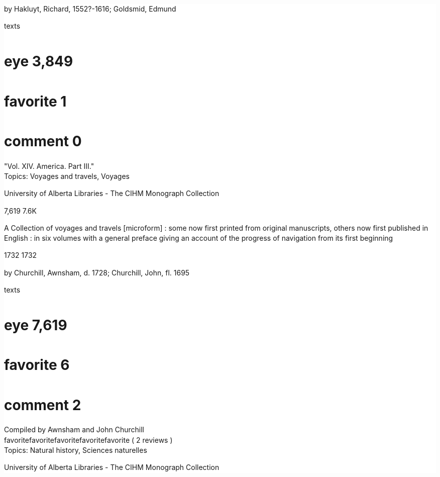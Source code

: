 <span class="hidden-lists">by</span> <span class="byv" title="Hakluyt, Richard, 1552?-1616; Goldsmid, Edmund">Hakluyt, Richard, 1552?-1616; Goldsmid, Edmund</span>

<span class="iconochive-texts" aria-hidden="true"></span><span class="sr-only">texts</span>

<span class="iconochive-eye" aria-hidden="true"></span><span class="sr-only">eye</span> 3,849
=============================================================================================

<span class="iconochive-favorite" aria-hidden="true"></span><span class="sr-only">favorite</span> 1
===================================================================================================

<span class="iconochive-comment" aria-hidden="true"></span><span class="sr-only">comment</span> 0
=================================================================================================

"Vol. XIV. America. Part III."  
Topics: Voyages and travels, Voyages  

<a href="/details/university_of_alberta_libraries_microfilm" class="stealth"></a>

University of Alberta Libraries - The CIHM Monograph Collection

7,619 7.6K

[](/details/cihm_33301 "A Collection of voyages and travels [microform] : some now first printed from original manuscripts, others now first published in English : in six volumes with a general preface giving an account of the progress of navigation from its first beginning")

A Collection of voyages and travels \[microform\] : some now first printed from original manuscripts, others now first published in English : in six volumes with a general preface giving an account of the progress of navigation from its first beginning

1732 1732

<span class="hidden-lists">by</span> <span class="byv" title="Churchill, Awnsham, d. 1728; Churchill, John, fl. 1695">Churchill, Awnsham, d. 1728; Churchill, John, fl. 1695</span>

<span class="iconochive-texts" aria-hidden="true"></span><span class="sr-only">texts</span>

<span class="iconochive-eye" aria-hidden="true"></span><span class="sr-only">eye</span> 7,619
=============================================================================================

<span class="iconochive-favorite" aria-hidden="true"></span><span class="sr-only">favorite</span> 6
===================================================================================================

<span class="iconochive-comment" aria-hidden="true"></span><span class="sr-only">comment</span> 2
=================================================================================================

Compiled by Awnsham and John Churchill  
<span alt="5.00 out of 5 stars" title="5.00 out of 5 stars"><span class="iconochive-favorite" aria-hidden="true"></span><span class="sr-only">favorite</span><span class="iconochive-favorite" aria-hidden="true"></span><span class="sr-only">favorite</span><span class="iconochive-favorite" aria-hidden="true"></span><span class="sr-only">favorite</span><span class="iconochive-favorite" aria-hidden="true"></span><span class="sr-only">favorite</span><span class="iconochive-favorite" aria-hidden="true"></span><span class="sr-only">favorite</span></span> ( 2 reviews )  
Topics: Natural history, Sciences naturelles  

<a href="/details/university_of_alberta_libraries_microfilm" class="stealth"></a>

University of Alberta Libraries - The CIHM Monograph Collection
